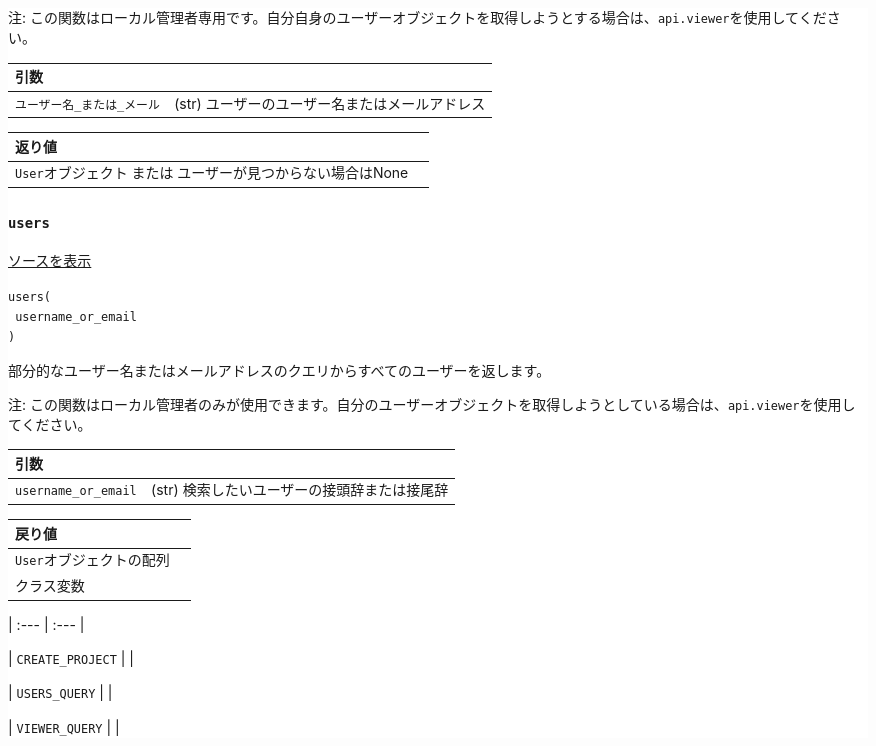 注: この関数はローカル管理者専用です。自分自身のユーザーオブジェクトを取得しようとする場合は、`api.viewer`を使用してください。

| 引数 | |
| :--- | :--- |
| `ユーザー名_または_メール` | (str) ユーザーのユーザー名またはメールアドレス |



| 返り値 | |
| :--- | :--- |
| `User`オブジェクト または ユーザーが見つからない場合はNone |
### `users`

[ソースを表示](https://www.github.com/wandb/client/tree/c4726707ed83ebb270a2cf84c4fd17b8684ff699/wandb/apis/public.py#L774-L786)

```python
users(
 username_or_email
)
```

部分的なユーザー名またはメールアドレスのクエリからすべてのユーザーを返します。

注: この関数はローカル管理者のみが使用できます。自分のユーザーオブジェクトを取得しようとしている場合は、`api.viewer`を使用してください。

| 引数 | |
| :--- | :--- |
| `username_or_email` | (str) 検索したいユーザーの接頭辞または接尾辞 |



| 戻り値 | |
| :--- | :--- |
| `User`オブジェクトの配列 |
| クラス変数 | |

| :--- | :--- |

| `CREATE_PROJECT` | |

| `USERS_QUERY` | |

| `VIEWER_QUERY` | |
